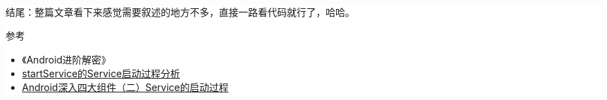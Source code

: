 结尾：整篇文章看下来感觉需要叙述的地方不多，直接一路看代码就行了，哈哈。

参考
* 《Android进阶解密》
* [startService的Service启动过程分析](https://www.jianshu.com/p/fd31917c518a)
* [Android深入四大组件（二）Service的启动过程](http://liuwangshu.cn/framework/component/2-service-start.html)


